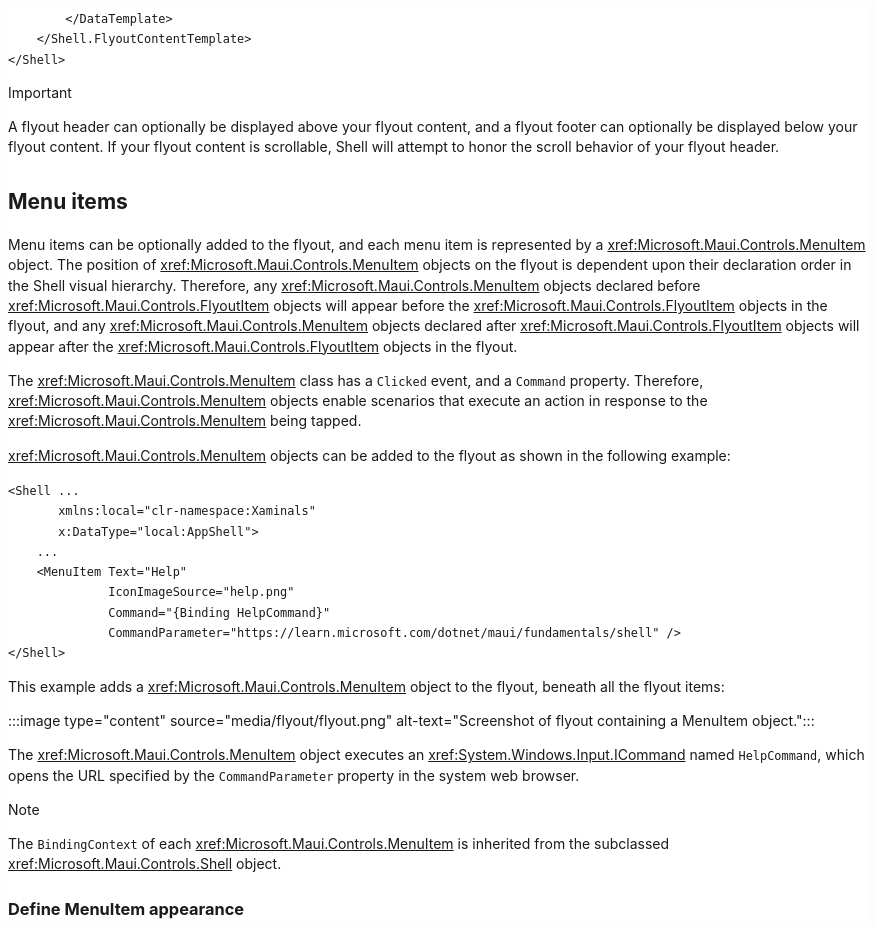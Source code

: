 ```xaml
        </DataTemplate>
    </Shell.FlyoutContentTemplate>
</Shell>
```

> [!IMPORTANT]
> A flyout header can optionally be displayed above your flyout content, and a flyout footer can optionally be displayed below your flyout content. If your flyout content is scrollable, Shell will attempt to honor the scroll behavior of your flyout header.

## Menu items

Menu items can be optionally added to the flyout, and each menu item is represented by a  <xref:Microsoft.Maui.Controls.MenuItem> object. The position of  <xref:Microsoft.Maui.Controls.MenuItem> objects on the flyout is dependent upon their declaration order in the Shell visual hierarchy. Therefore, any  <xref:Microsoft.Maui.Controls.MenuItem> objects declared before <xref:Microsoft.Maui.Controls.FlyoutItem> objects will appear before the <xref:Microsoft.Maui.Controls.FlyoutItem> objects in the flyout, and any  <xref:Microsoft.Maui.Controls.MenuItem> objects declared after <xref:Microsoft.Maui.Controls.FlyoutItem> objects will appear after the <xref:Microsoft.Maui.Controls.FlyoutItem> objects in the flyout.

The  <xref:Microsoft.Maui.Controls.MenuItem> class has a `Clicked` event, and a `Command` property. Therefore,  <xref:Microsoft.Maui.Controls.MenuItem> objects enable scenarios that execute an action in response to the  <xref:Microsoft.Maui.Controls.MenuItem> being tapped.

 <xref:Microsoft.Maui.Controls.MenuItem> objects can be added to the flyout as shown in the following example:

```xaml
<Shell ...
       xmlns:local="clr-namespace:Xaminals"
       x:DataType="local:AppShell">
    ...            
    <MenuItem Text="Help"
              IconImageSource="help.png"
              Command="{Binding HelpCommand}"
              CommandParameter="https://learn.microsoft.com/dotnet/maui/fundamentals/shell" />    
</Shell>
```

This example adds a  <xref:Microsoft.Maui.Controls.MenuItem> object to the flyout, beneath all the flyout items:

:::image type="content" source="media/flyout/flyout.png" alt-text="Screenshot of flyout containing a MenuItem object.":::

The  <xref:Microsoft.Maui.Controls.MenuItem> object executes an <xref:System.Windows.Input.ICommand> named `HelpCommand`, which opens the URL specified by the `CommandParameter` property in the system web browser.

> [!NOTE]
> The `BindingContext` of each  <xref:Microsoft.Maui.Controls.MenuItem> is inherited from the subclassed <xref:Microsoft.Maui.Controls.Shell> object.

### Define MenuItem appearance
